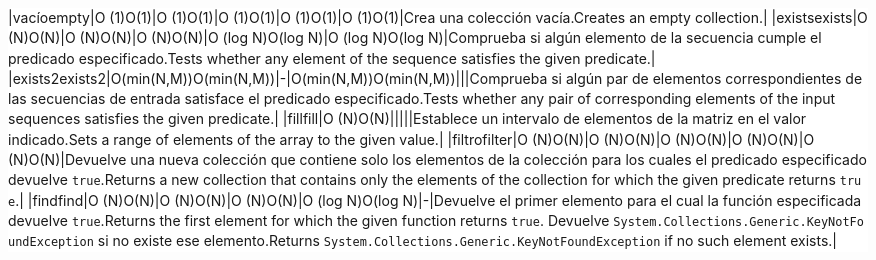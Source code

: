 |<span data-ttu-id="ceb0f-233">vacío</span><span class="sxs-lookup"><span data-stu-id="ceb0f-233">empty</span></span>|<span data-ttu-id="ceb0f-234">O (1)</span><span class="sxs-lookup"><span data-stu-id="ceb0f-234">O(1)</span></span>|<span data-ttu-id="ceb0f-235">O (1)</span><span class="sxs-lookup"><span data-stu-id="ceb0f-235">O(1)</span></span>|<span data-ttu-id="ceb0f-236">O (1)</span><span class="sxs-lookup"><span data-stu-id="ceb0f-236">O(1)</span></span>|<span data-ttu-id="ceb0f-237">O (1)</span><span class="sxs-lookup"><span data-stu-id="ceb0f-237">O(1)</span></span>|<span data-ttu-id="ceb0f-238">O (1)</span><span class="sxs-lookup"><span data-stu-id="ceb0f-238">O(1)</span></span>|<span data-ttu-id="ceb0f-239">Crea una colección vacía.</span><span class="sxs-lookup"><span data-stu-id="ceb0f-239">Creates an empty collection.</span></span>|
|<span data-ttu-id="ceb0f-240">exists</span><span class="sxs-lookup"><span data-stu-id="ceb0f-240">exists</span></span>|<span data-ttu-id="ceb0f-241">O (N)</span><span class="sxs-lookup"><span data-stu-id="ceb0f-241">O(N)</span></span>|<span data-ttu-id="ceb0f-242">O (N)</span><span class="sxs-lookup"><span data-stu-id="ceb0f-242">O(N)</span></span>|<span data-ttu-id="ceb0f-243">O (N)</span><span class="sxs-lookup"><span data-stu-id="ceb0f-243">O(N)</span></span>|<span data-ttu-id="ceb0f-244">O (log N)</span><span class="sxs-lookup"><span data-stu-id="ceb0f-244">O(log N)</span></span>|<span data-ttu-id="ceb0f-245">O (log N)</span><span class="sxs-lookup"><span data-stu-id="ceb0f-245">O(log N)</span></span>|<span data-ttu-id="ceb0f-246">Comprueba si algún elemento de la secuencia cumple el predicado especificado.</span><span class="sxs-lookup"><span data-stu-id="ceb0f-246">Tests whether any element of the sequence satisfies the given predicate.</span></span>|
|<span data-ttu-id="ceb0f-247">exists2</span><span class="sxs-lookup"><span data-stu-id="ceb0f-247">exists2</span></span>|<span data-ttu-id="ceb0f-248">O(min(N,M))</span><span class="sxs-lookup"><span data-stu-id="ceb0f-248">O(min(N,M))</span></span>|-|<span data-ttu-id="ceb0f-249">O(min(N,M))</span><span class="sxs-lookup"><span data-stu-id="ceb0f-249">O(min(N,M))</span></span>|||<span data-ttu-id="ceb0f-250">Comprueba si algún par de elementos correspondientes de las secuencias de entrada satisface el predicado especificado.</span><span class="sxs-lookup"><span data-stu-id="ceb0f-250">Tests whether any pair of corresponding elements of the input sequences satisfies the given predicate.</span></span>|
|<span data-ttu-id="ceb0f-251">fill</span><span class="sxs-lookup"><span data-stu-id="ceb0f-251">fill</span></span>|<span data-ttu-id="ceb0f-252">O (N)</span><span class="sxs-lookup"><span data-stu-id="ceb0f-252">O(N)</span></span>|||||<span data-ttu-id="ceb0f-253">Establece un intervalo de elementos de la matriz en el valor indicado.</span><span class="sxs-lookup"><span data-stu-id="ceb0f-253">Sets a range of elements of the array to the given value.</span></span>|
|<span data-ttu-id="ceb0f-254">filtro</span><span class="sxs-lookup"><span data-stu-id="ceb0f-254">filter</span></span>|<span data-ttu-id="ceb0f-255">O (N)</span><span class="sxs-lookup"><span data-stu-id="ceb0f-255">O(N)</span></span>|<span data-ttu-id="ceb0f-256">O (N)</span><span class="sxs-lookup"><span data-stu-id="ceb0f-256">O(N)</span></span>|<span data-ttu-id="ceb0f-257">O (N)</span><span class="sxs-lookup"><span data-stu-id="ceb0f-257">O(N)</span></span>|<span data-ttu-id="ceb0f-258">O (N)</span><span class="sxs-lookup"><span data-stu-id="ceb0f-258">O(N)</span></span>|<span data-ttu-id="ceb0f-259">O (N)</span><span class="sxs-lookup"><span data-stu-id="ceb0f-259">O(N)</span></span>|<span data-ttu-id="ceb0f-260">Devuelve una nueva colección que contiene solo los elementos de la colección para los cuales el predicado especificado devuelve `true`.</span><span class="sxs-lookup"><span data-stu-id="ceb0f-260">Returns a new collection that contains only the elements of the collection for which the given predicate returns `true`.</span></span>|
|<span data-ttu-id="ceb0f-261">find</span><span class="sxs-lookup"><span data-stu-id="ceb0f-261">find</span></span>|<span data-ttu-id="ceb0f-262">O (N)</span><span class="sxs-lookup"><span data-stu-id="ceb0f-262">O(N)</span></span>|<span data-ttu-id="ceb0f-263">O (N)</span><span class="sxs-lookup"><span data-stu-id="ceb0f-263">O(N)</span></span>|<span data-ttu-id="ceb0f-264">O (N)</span><span class="sxs-lookup"><span data-stu-id="ceb0f-264">O(N)</span></span>|<span data-ttu-id="ceb0f-265">O (log N)</span><span class="sxs-lookup"><span data-stu-id="ceb0f-265">O(log N)</span></span>|-|<span data-ttu-id="ceb0f-266">Devuelve el primer elemento para el cual la función especificada devuelve `true`.</span><span class="sxs-lookup"><span data-stu-id="ceb0f-266">Returns the first element for which the given function returns `true`.</span></span> <span data-ttu-id="ceb0f-267">Devuelve `System.Collections.Generic.KeyNotFoundException` si no existe ese elemento.</span><span class="sxs-lookup"><span data-stu-id="ceb0f-267">Returns `System.Collections.Generic.KeyNotFoundException` if no such element exists.</span></span>|